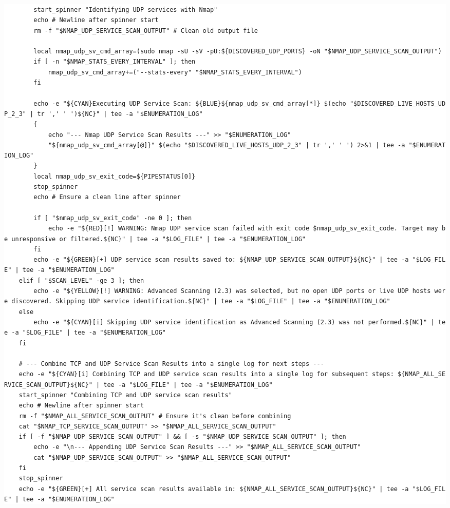             start_spinner "Identifying UDP services with Nmap"
            echo # Newline after spinner start
            rm -f "$NMAP_UDP_SERVICE_SCAN_OUTPUT" # Clean old output file

            local nmap_udp_sv_cmd_array=(sudo nmap -sU -sV -pU:${DISCOVERED_UDP_PORTS} -oN "$NMAP_UDP_SERVICE_SCAN_OUTPUT")
            if [ -n "$NMAP_STATS_EVERY_INTERVAL" ]; then
                nmap_udp_sv_cmd_array+=("--stats-every" "$NMAP_STATS_EVERY_INTERVAL")
            fi

            echo -e "${CYAN}Executing UDP Service Scan: ${BLUE}${nmap_udp_sv_cmd_array[*]} $(echo "$DISCOVERED_LIVE_HOSTS_UDP_2_3" | tr ',' ' ')${NC}" | tee -a "$ENUMERATION_LOG"
            {
                echo "--- Nmap UDP Service Scan Results ---" >> "$ENUMERATION_LOG"
                "${nmap_udp_sv_cmd_array[@]}" $(echo "$DISCOVERED_LIVE_HOSTS_UDP_2_3" | tr ',' ' ') 2>&1 | tee -a "$ENUMERATION_LOG"
            }
            local nmap_udp_sv_exit_code=${PIPESTATUS[0]}
            stop_spinner
            echo # Ensure a clean line after spinner

            if [ "$nmap_udp_sv_exit_code" -ne 0 ]; then
                echo -e "${RED}[!] WARNING: Nmap UDP service scan failed with exit code $nmap_udp_sv_exit_code. Target may be unresponsive or filtered.${NC}" | tee -a "$LOG_FILE" | tee -a "$ENUMERATION_LOG"
            fi
            echo -e "${GREEN}[+] UDP service scan results saved to: ${NMAP_UDP_SERVICE_SCAN_OUTPUT}${NC}" | tee -a "$LOG_FILE" | tee -a "$ENUMERATION_LOG"
        elif [ "$SCAN_LEVEL" -ge 3 ]; then
            echo -e "${YELLOW}[!] WARNING: Advanced Scanning (2.3) was selected, but no open UDP ports or live UDP hosts were discovered. Skipping UDP service identification.${NC}" | tee -a "$LOG_FILE" | tee -a "$ENUMERATION_LOG"
        else
            echo -e "${CYAN}[i] Skipping UDP service identification as Advanced Scanning (2.3) was not performed.${NC}" | tee -a "$LOG_FILE" | tee -a "$ENUMERATION_LOG"
        fi

        # --- Combine TCP and UDP Service Scan Results into a single log for next steps ---
        echo -e "${CYAN}[i] Combining TCP and UDP service scan results into a single log for subsequent steps: ${NMAP_ALL_SERVICE_SCAN_OUTPUT}${NC}" | tee -a "$LOG_FILE" | tee -a "$ENUMERATION_LOG"
        start_spinner "Combining TCP and UDP service scan results"
        echo # Newline after spinner start
        rm -f "$NMAP_ALL_SERVICE_SCAN_OUTPUT" # Ensure it's clean before combining
        cat "$NMAP_TCP_SERVICE_SCAN_OUTPUT" >> "$NMAP_ALL_SERVICE_SCAN_OUTPUT"
        if [ -f "$NMAP_UDP_SERVICE_SCAN_OUTPUT" ] && [ -s "$NMAP_UDP_SERVICE_SCAN_OUTPUT" ]; then
            echo -e "\n--- Appending UDP Service Scan Results ---" >> "$NMAP_ALL_SERVICE_SCAN_OUTPUT"
            cat "$NMAP_UDP_SERVICE_SCAN_OUTPUT" >> "$NMAP_ALL_SERVICE_SCAN_OUTPUT"
        fi
        stop_spinner
        echo -e "${GREEN}[+] All service scan results available in: ${NMAP_ALL_SERVICE_SCAN_OUTPUT}${NC}" | tee -a "$LOG_FILE" | tee -a "$ENUMERATION_LOG"
        